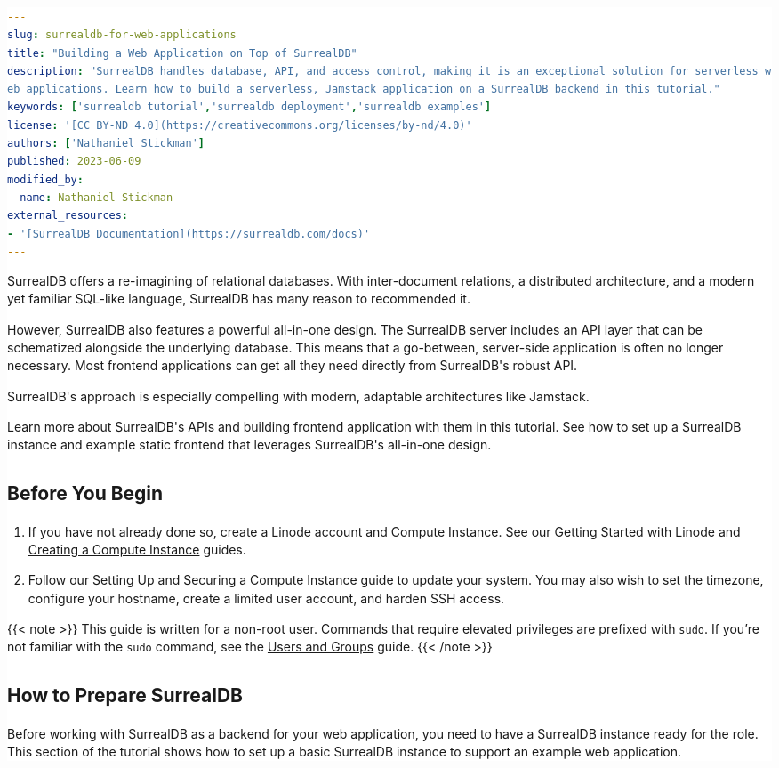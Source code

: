 ```yaml
---
slug: surrealdb-for-web-applications
title: "Building a Web Application on Top of SurrealDB"
description: "SurrealDB handles database, API, and access control, making it is an exceptional solution for serverless web applications. Learn how to build a serverless, Jamstack application on a SurrealDB backend in this tutorial."
keywords: ['surrealdb tutorial','surrealdb deployment','surrealdb examples']
license: '[CC BY-ND 4.0](https://creativecommons.org/licenses/by-nd/4.0)'
authors: ['Nathaniel Stickman']
published: 2023-06-09
modified_by:
  name: Nathaniel Stickman
external_resources:
- '[SurrealDB Documentation](https://surrealdb.com/docs)'
---
```


SurrealDB offers a re-imagining of relational databases. With inter-document relations, a distributed architecture, and a modern yet familiar SQL-like language, SurrealDB has many reason to recommended it.

However, SurrealDB also features a powerful all-in-one design. The SurrealDB server includes an API layer that can be schematized alongside the underlying database. This means that a go-between, server-side application is often no longer necessary. Most frontend applications can get all they need directly from SurrealDB's robust API.

SurrealDB's approach is especially compelling with modern, adaptable architectures like Jamstack.

Learn more about SurrealDB's APIs and building frontend application with them in this tutorial. See how to set up a SurrealDB instance and example static frontend that leverages SurrealDB's all-in-one design.

## Before You Begin

1.  If you have not already done so, create a Linode account and Compute Instance. See our [Getting Started with Linode](/docs/guides/getting-started/) and [Creating a Compute Instance](/docs/guides/creating-a-compute-instance/) guides.

1.  Follow our [Setting Up and Securing a Compute Instance](/docs/guides/set-up-and-secure/) guide to update your system. You may also wish to set the timezone, configure your hostname, create a limited user account, and harden SSH access.

{{< note >}}
This guide is written for a non-root user. Commands that require elevated privileges are prefixed with `sudo`. If you’re not familiar with the `sudo` command, see the [Users and Groups](/docs/guides/linux-users-and-groups/) guide.
{{< /note >}}

## How to Prepare SurrealDB

Before working with SurrealDB as a backend for your web application, you need to have a SurrealDB instance ready for the role. This section of the tutorial shows how to set up a basic SurrealDB instance to support an example web application.
